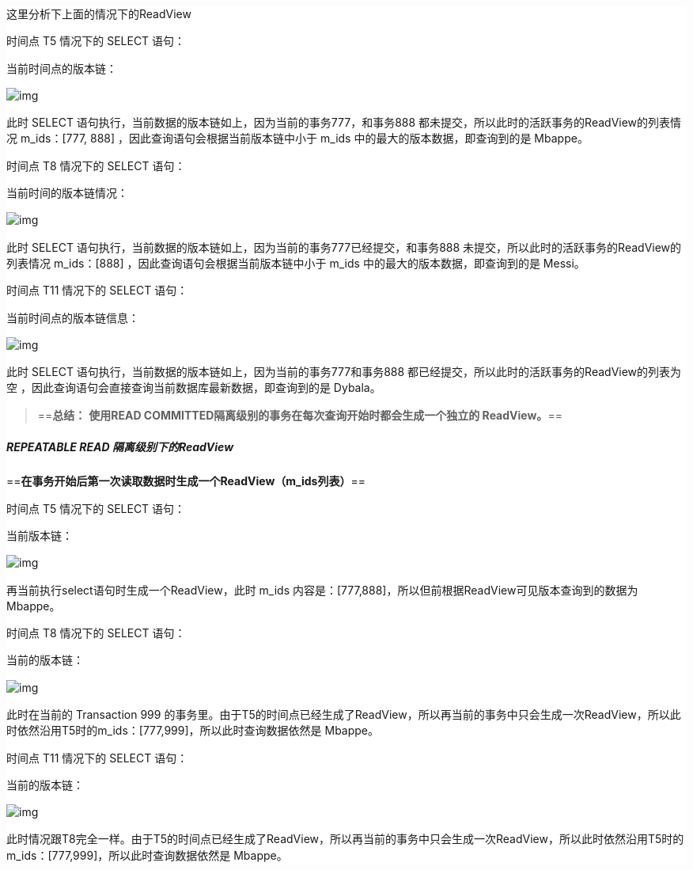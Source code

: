 这里分析下上面的情况下的ReadView

时间点 T5 情况下的 SELECT 语句：

当前时间点的版本链：

![img](https://gitee.com/zhang-songyao/blog-images/raw/master/20210801194524.png)

此时 SELECT 语句执行，当前数据的版本链如上，因为当前的事务777，和事务888 都未提交，所以此时的活跃事务的ReadView的列表情况 m_ids：[777, 888] ，因此查询语句会根据当前版本链中小于 m_ids 中的最大的版本数据，即查询到的是 Mbappe。

时间点 T8 情况下的 SELECT 语句：

当前时间的版本链情况：

![img](https://gitee.com/zhang-songyao/blog-images/raw/master/20210801194526.png)

此时 SELECT 语句执行，当前数据的版本链如上，因为当前的事务777已经提交，和事务888 未提交，所以此时的活跃事务的ReadView的列表情况 m_ids：[888] ，因此查询语句会根据当前版本链中小于 m_ids 中的最大的版本数据，即查询到的是 Messi。

时间点 T11 情况下的 SELECT 语句：

当前时间点的版本链信息：

![img](https://gitee.com/zhang-songyao/blog-images/raw/master/20210801194527.png)

此时 SELECT 语句执行，当前数据的版本链如上，因为当前的事务777和事务888 都已经提交，所以此时的活跃事务的ReadView的列表为空 ，因此查询语句会直接查询当前数据库最新数据，即查询到的是 Dybala。

> ==**总结：** **使用READ COMMITTED隔离级别的事务在每次查询开始时都会生成一个独立的 ReadView。**==

##### REPEATABLE READ 隔离级别下的ReadView

==**在事务开始后第一次读取数据时生成一个ReadView（m_ids列表）**==

时间点 T5 情况下的 SELECT 语句：

当前版本链：

![img](https://gitee.com/zhang-songyao/blog-images/raw/master/20210801194529.png)

再当前执行select语句时生成一个ReadView，此时 m_ids 内容是：[777,888]，所以但前根据ReadView可见版本查询到的数据为 Mbappe。

时间点 T8 情况下的 SELECT 语句：

当前的版本链：

![img](https://gitee.com/zhang-songyao/blog-images/raw/master/20210801194531.png)

此时在当前的 Transaction 999 的事务里。由于T5的时间点已经生成了ReadView，所以再当前的事务中只会生成一次ReadView，所以此时依然沿用T5时的m_ids：[777,999]，所以此时查询数据依然是 Mbappe。

时间点 T11 情况下的 SELECT 语句：

当前的版本链：

![img](https://gitee.com/zhang-songyao/blog-images/raw/master/20210801194532.png)

此时情况跟T8完全一样。由于T5的时间点已经生成了ReadView，所以再当前的事务中只会生成一次ReadView，所以此时依然沿用T5时的m_ids：[777,999]，所以此时查询数据依然是 Mbappe。
